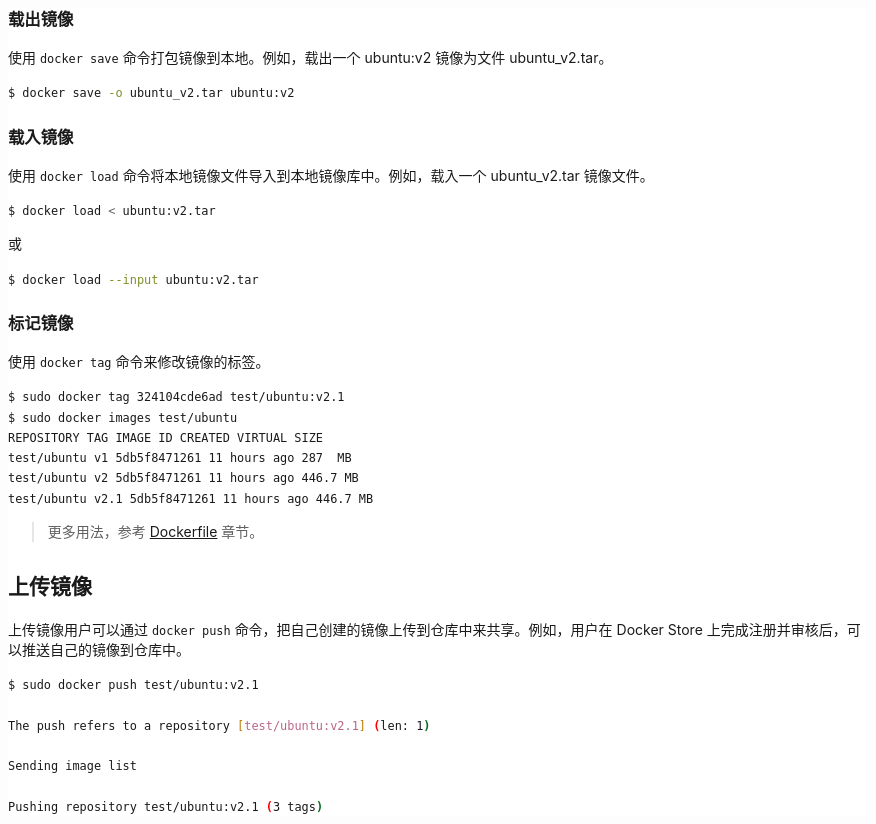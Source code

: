 ### 载出镜像

使用 `docker save` 命令打包镜像到本地。例如，载出一个 ubuntu:v2 镜像为文件 ubuntu_v2.tar。

```bash
$ docker save -o ubuntu_v2.tar ubuntu:v2
```

### 载入镜像

使用 `docker load` 命令将本地镜像文件导入到本地镜像库中。例如，载入一个 ubuntu_v2.tar  镜像文件。

```bash
$ docker load < ubuntu:v2.tar
```

或

```bash
$ docker load --input ubuntu:v2.tar
```

### 标记镜像

使用 `docker tag` 命令来修改镜像的标签。

```bash
$ sudo docker tag 324104cde6ad test/ubuntu:v2.1
$ sudo docker images test/ubuntu
REPOSITORY TAG IMAGE ID CREATED VIRTUAL SIZE
test/ubuntu v1 5db5f8471261 11 hours ago 287  MB
test/ubuntu v2 5db5f8471261 11 hours ago 446.7 MB
test/ubuntu v2.1 5db5f8471261 11 hours ago 446.7 MB
```

> 更多用法，参考 [Dockerfile](/2016/10/24/docker-dockerfile-reference/ "/2016/10/24/docker-dockerfile-reference/") 章节。

## 上传镜像

上传镜像用户可以通过 `docker push` 命令，把自己创建的镜像上传到仓库中来共享。例如，用户在 Docker Store 上完成注册并审核后，可以推送自己的镜像到仓库中。

```bash
$ sudo docker push test/ubuntu:v2.1

The push refers to a repository [test/ubuntu:v2.1] (len: 1)

Sending image list

Pushing repository test/ubuntu:v2.1 (3 tags)
```
